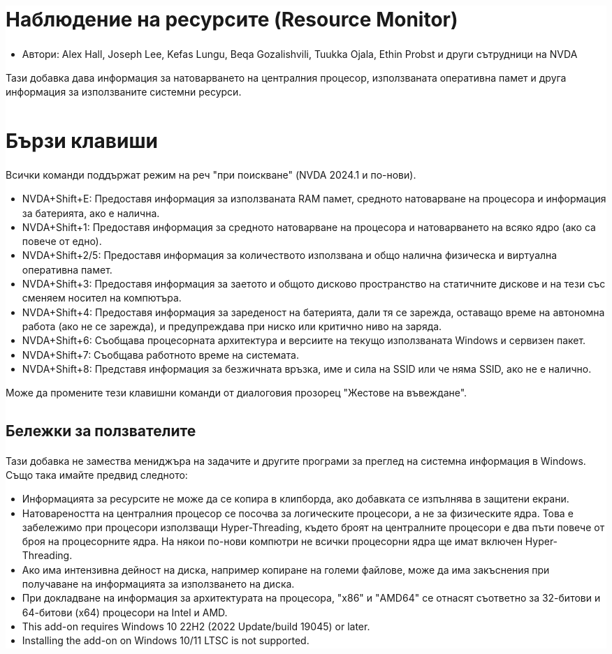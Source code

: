 # Наблюдение на ресурсите (Resource Monitor) #

* Автори: Alex Hall, Joseph Lee, Kefas Lungu, Beqa Gozalishvili, Tuukka
  Ojala, Ethin Probst и други сътрудници на NVDA

Тази добавка дава информация за натоварването на централния процесор,
използваната оперативна памет и друга информация за използваните системни
ресурси.

# Бързи клавиши

Всички команди поддържат режим на реч "при поискване" (NVDA 2024.1 и
по-нови).

* NVDA+Shift+E: Предоставя информация за използваната RAM памет, средното
  натоварване на процесора и информация за батерията, ако е налична.
* NVDA+Shift+1: Предоставя информация за средното натоварване на процесора и
  натоварването на всяко ядро (ако са повече от едно).
* NVDA+Shift+2/5: Предоставя информация за количеството използвана и общо
  налична физическа и виртуална оперативна памет.
* NVDA+Shift+3: Предоставя информация за заетото и общото дисково
  пространство на статичните дискове и на тези със сменяем носител на
  компютъра.
* NVDA+Shift+4: Предоставя информация за зареденост на батерията, дали тя се
  зарежда, оставащо време на автономна работа (ако не се зарежда), и
  предупреждава при ниско или критично ниво на заряда.
* NVDA+Shift+6: Съобщава процесорната архитектура и версиите на текущо
  използваната Windows и сервизен пакет.
* NVDA+Shift+7: Съобщава работното време на системата.
* NVDA+Shift+8: Представя информация за безжичната връзка, име и сила на
  SSID или че няма SSID, ако не е налично.

Може да промените тези клавишни команди от диалоговия прозорец "Жестове на
въвеждане".

## Бележки за ползвателите

Тази добавка не замества мениджъра на задачите и другите програми за преглед
на системна информация в Windows. Също така имайте предвид следното:

* Информацията за ресурсите не може да се копира в клипборда, ако добавката
  се изпълнява в защитени екрани.
* Натовареността на централния процесор се посочва за логическите процесори,
  а не за физическите ядра. Това е забележимо при процесори използващи
  Hyper-Threading, където броят на централните процесори е два пъти повече
  от броя на процесорните ядра. На някои по-нови компютри не всички
  процесорни ядра ще имат включен Hyper-Threading.
* Ако има интензивна дейност на диска, например копиране на големи файлове,
  може да има закъснения при получаване на информацията за използването на
  диска.
* При докладване на информация за архитектурата на процесора, "x86" и
  "AMD64" се отнасят съответно за 32-битови и 64-битови (x64) процесори на
  Intel и AMD.
* This add-on requires Windows 10 22H2 (2022 Update/build 19045) or later.
* Installing the add-on on Windows 10/11 LTSC is not supported.
